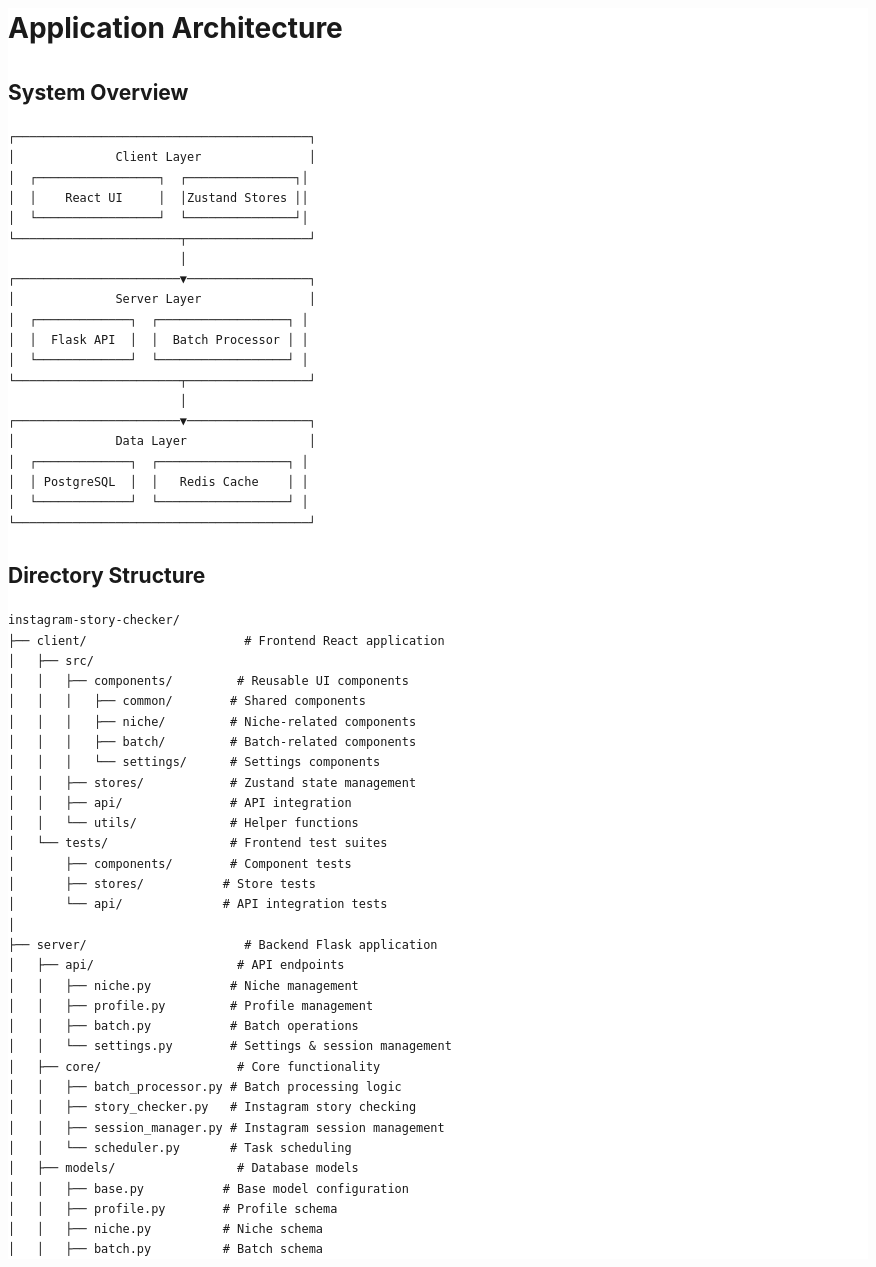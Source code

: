# Application Architecture

## System Overview

```
┌─────────────────────────────────────────┐
│              Client Layer               │
│  ┌─────────────────┐  ┌───────────────┐│
│  │    React UI     │  │Zustand Stores ││
│  └─────────────────┘  └───────────────┘│
└───────────────────────┬─────────────────┘
                        │
┌───────────────────────▼─────────────────┐
│              Server Layer               │
│  ┌─────────────┐  ┌──────────────────┐ │
│  │  Flask API  │  │  Batch Processor │ │
│  └─────────────┘  └──────────────────┘ │
└───────────────────────┬─────────────────┘
                        │
┌───────────────────────▼─────────────────┐
│              Data Layer                 │
│  ┌─────────────┐  ┌──────────────────┐ │
│  │ PostgreSQL  │  │   Redis Cache    │ │
│  └─────────────┘  └──────────────────┘ │
└─────────────────────────────────────────┘
```

## Directory Structure

```
instagram-story-checker/
├── client/                      # Frontend React application
│   ├── src/
│   │   ├── components/         # Reusable UI components
│   │   │   ├── common/        # Shared components
│   │   │   ├── niche/         # Niche-related components
│   │   │   ├── batch/         # Batch-related components
│   │   │   └── settings/      # Settings components
│   │   ├── stores/            # Zustand state management
│   │   ├── api/               # API integration
│   │   └── utils/             # Helper functions
│   └── tests/                 # Frontend test suites
│       ├── components/        # Component tests
│       ├── stores/           # Store tests
│       └── api/              # API integration tests
│
├── server/                      # Backend Flask application
│   ├── api/                    # API endpoints
│   │   ├── niche.py           # Niche management
│   │   ├── profile.py         # Profile management
│   │   ├── batch.py           # Batch operations
│   │   └── settings.py        # Settings & session management
│   ├── core/                   # Core functionality
│   │   ├── batch_processor.py # Batch processing logic
│   │   ├── story_checker.py   # Instagram story checking
│   │   ├── session_manager.py # Instagram session management
│   │   └── scheduler.py       # Task scheduling
│   ├── models/                 # Database models
│   │   ├── base.py           # Base model configuration
│   │   ├── profile.py        # Profile schema
│   │   ├── niche.py          # Niche schema
│   │   ├── batch.py          # Batch schema
```